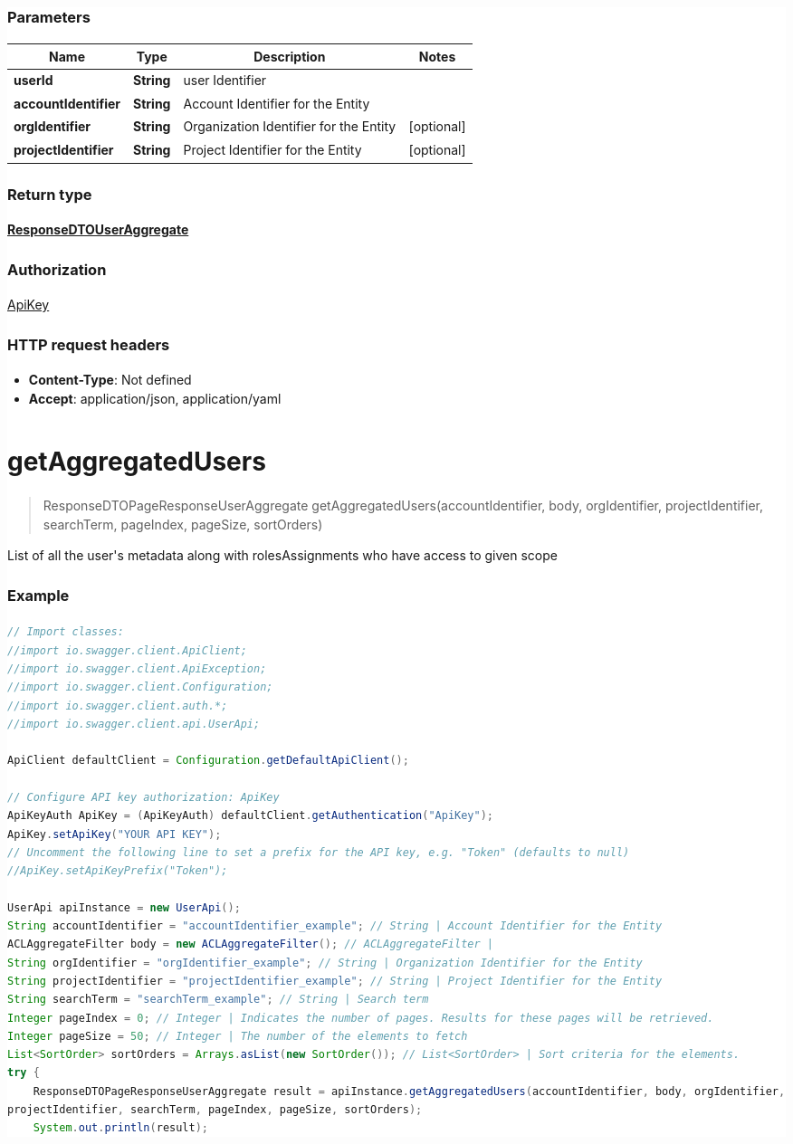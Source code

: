 ### Parameters

Name | Type | Description  | Notes
------------- | ------------- | ------------- | -------------
 **userId** | **String**| user Identifier |
 **accountIdentifier** | **String**| Account Identifier for the Entity |
 **orgIdentifier** | **String**| Organization Identifier for the Entity | [optional]
 **projectIdentifier** | **String**| Project Identifier for the Entity | [optional]

### Return type

[**ResponseDTOUserAggregate**](ResponseDTOUserAggregate.md)

### Authorization

[ApiKey](../README.md#ApiKey)

### HTTP request headers

 - **Content-Type**: Not defined
 - **Accept**: application/json, application/yaml

<a name="getAggregatedUsers"></a>
# **getAggregatedUsers**
> ResponseDTOPageResponseUserAggregate getAggregatedUsers(accountIdentifier, body, orgIdentifier, projectIdentifier, searchTerm, pageIndex, pageSize, sortOrders)

List of all the user&#x27;s metadata along with rolesAssignments who have access to given scope

### Example
```java
// Import classes:
//import io.swagger.client.ApiClient;
//import io.swagger.client.ApiException;
//import io.swagger.client.Configuration;
//import io.swagger.client.auth.*;
//import io.swagger.client.api.UserApi;

ApiClient defaultClient = Configuration.getDefaultApiClient();

// Configure API key authorization: ApiKey
ApiKeyAuth ApiKey = (ApiKeyAuth) defaultClient.getAuthentication("ApiKey");
ApiKey.setApiKey("YOUR API KEY");
// Uncomment the following line to set a prefix for the API key, e.g. "Token" (defaults to null)
//ApiKey.setApiKeyPrefix("Token");

UserApi apiInstance = new UserApi();
String accountIdentifier = "accountIdentifier_example"; // String | Account Identifier for the Entity
ACLAggregateFilter body = new ACLAggregateFilter(); // ACLAggregateFilter | 
String orgIdentifier = "orgIdentifier_example"; // String | Organization Identifier for the Entity
String projectIdentifier = "projectIdentifier_example"; // String | Project Identifier for the Entity
String searchTerm = "searchTerm_example"; // String | Search term
Integer pageIndex = 0; // Integer | Indicates the number of pages. Results for these pages will be retrieved.
Integer pageSize = 50; // Integer | The number of the elements to fetch
List<SortOrder> sortOrders = Arrays.asList(new SortOrder()); // List<SortOrder> | Sort criteria for the elements.
try {
    ResponseDTOPageResponseUserAggregate result = apiInstance.getAggregatedUsers(accountIdentifier, body, orgIdentifier, projectIdentifier, searchTerm, pageIndex, pageSize, sortOrders);
    System.out.println(result);
```